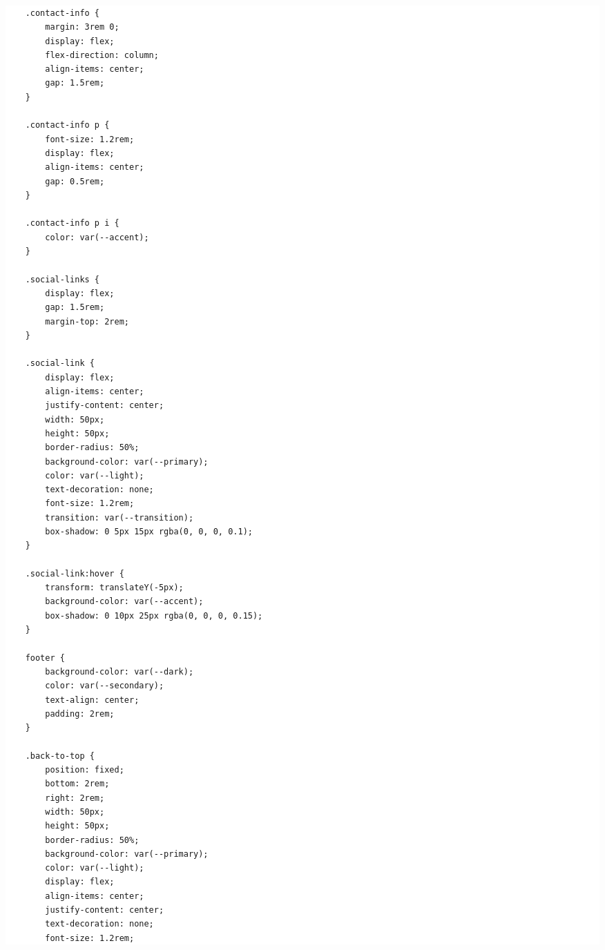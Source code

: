         .contact-info {
            margin: 3rem 0;
            display: flex;
            flex-direction: column;
            align-items: center;
            gap: 1.5rem;
        }

        .contact-info p {
            font-size: 1.2rem;
            display: flex;
            align-items: center;
            gap: 0.5rem;
        }

        .contact-info p i {
            color: var(--accent);
        }

        .social-links {
            display: flex;
            gap: 1.5rem;
            margin-top: 2rem;
        }

        .social-link {
            display: flex;
            align-items: center;
            justify-content: center;
            width: 50px;
            height: 50px;
            border-radius: 50%;
            background-color: var(--primary);
            color: var(--light);
            text-decoration: none;
            font-size: 1.2rem;
            transition: var(--transition);
            box-shadow: 0 5px 15px rgba(0, 0, 0, 0.1);
        }

        .social-link:hover {
            transform: translateY(-5px);
            background-color: var(--accent);
            box-shadow: 0 10px 25px rgba(0, 0, 0, 0.15);
        }

        footer {
            background-color: var(--dark);
            color: var(--secondary);
            text-align: center;
            padding: 2rem;
        }

        .back-to-top {
            position: fixed;
            bottom: 2rem;
            right: 2rem;
            width: 50px;
            height: 50px;
            border-radius: 50%;
            background-color: var(--primary);
            color: var(--light);
            display: flex;
            align-items: center;
            justify-content: center;
            text-decoration: none;
            font-size: 1.2rem;
